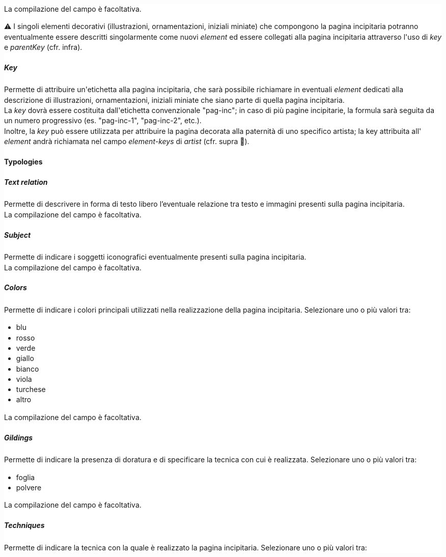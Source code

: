 La compilazione del campo è facoltativa.

⚠️ I singoli elementi decorativi (illustrazioni, ornamentazioni, iniziali miniate) che compongono la pagina incipitaria potranno eventualmente essere descritti singolarmente come nuovi _element_ ed essere collegati alla pagina incipitaria attraverso l'uso di _key_ e _parentKey_ (cfr. infra).

##### Key
Permette di attribuire un'etichetta alla pagina incipitaria, che sarà possibile richiamare in eventuali _element_ dedicati alla descrizione di illustrazioni, ornamentazioni, iniziali miniate che siano parte di quella pagina incipitaria.  
La _key_ dovrà essere costituita dall'etichetta convenzionale "pag-inc"; in caso di più pagine incipitarie, la formula sarà seguita da un numero progressivo (es. "pag-inc-1", "pag-inc-2", etc.).   
Inoltre, la _key_ può essere utilizzata per attribuire la pagina decorata alla paternità di uno specifico artista; la key attribuita all' _element_ andrà richiamata nel campo _element-keys_ di _artist_ (cfr. supra 🦅).

#### Typologies

##### Text relation
Permette di descrivere in forma di testo libero l’eventuale relazione tra testo e immagini presenti sulla pagina incipitaria.  
La compilazione del campo è facoltativa.

##### Subject
Permette di indicare i soggetti iconografici eventualmente presenti sulla pagina incipitaria.  
La compilazione del campo è facoltativa.

##### Colors
Permette di indicare i colori principali utilizzati nella realizzazione della pagina incipitaria. Selezionare uno o più valori tra:

* blu
* rosso
* verde
* giallo
* bianco
* viola
* turchese
* altro

La compilazione del campo è facoltativa.

##### Gildings
Permette di indicare la presenza di doratura e di specificare la tecnica con cui è realizzata. Selezionare uno o più valori tra:

* foglia
* polvere

La compilazione del campo è facoltativa.

##### Techniques
Permette di indicare la tecnica con la quale è realizzato la pagina incipitaria. Selezionare uno o più valori tra:
